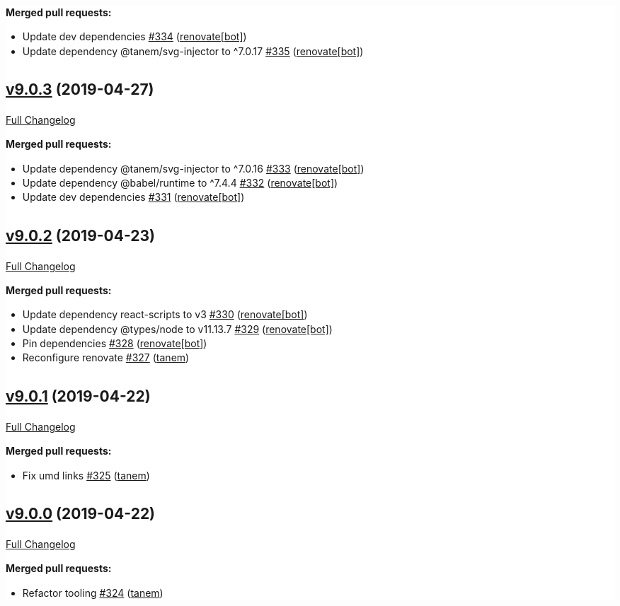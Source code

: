 **Merged pull requests:**

- Update dev dependencies [#334](https://github.com/tanem/react-svg/pull/334) ([renovate[bot]](https://github.com/apps/renovate))
- Update dependency @tanem/svg-injector to ^7.0.17 [#335](https://github.com/tanem/react-svg/pull/335) ([renovate[bot]](https://github.com/apps/renovate))

## [v9.0.3](https://github.com/tanem/react-svg/tree/v9.0.3) (2019-04-27)
[Full Changelog](https://github.com/tanem/react-svg/compare/v9.0.2...v9.0.3)

**Merged pull requests:**

- Update dependency @tanem/svg-injector to ^7.0.16 [#333](https://github.com/tanem/react-svg/pull/333) ([renovate[bot]](https://github.com/apps/renovate))
- Update dependency @babel/runtime to ^7.4.4 [#332](https://github.com/tanem/react-svg/pull/332) ([renovate[bot]](https://github.com/apps/renovate))
- Update dev dependencies [#331](https://github.com/tanem/react-svg/pull/331) ([renovate[bot]](https://github.com/apps/renovate))

## [v9.0.2](https://github.com/tanem/react-svg/tree/v9.0.2) (2019-04-23)
[Full Changelog](https://github.com/tanem/react-svg/compare/v9.0.1...v9.0.2)

**Merged pull requests:**

- Update dependency react-scripts to v3 [#330](https://github.com/tanem/react-svg/pull/330) ([renovate[bot]](https://github.com/apps/renovate))
- Update dependency @types/node to v11.13.7 [#329](https://github.com/tanem/react-svg/pull/329) ([renovate[bot]](https://github.com/apps/renovate))
- Pin dependencies [#328](https://github.com/tanem/react-svg/pull/328) ([renovate[bot]](https://github.com/apps/renovate))
- Reconfigure renovate [#327](https://github.com/tanem/react-svg/pull/327) ([tanem](https://github.com/tanem))

## [v9.0.1](https://github.com/tanem/react-svg/tree/v9.0.1) (2019-04-22)
[Full Changelog](https://github.com/tanem/react-svg/compare/v9.0.0...v9.0.1)

**Merged pull requests:**

- Fix umd links [#325](https://github.com/tanem/react-svg/pull/325) ([tanem](https://github.com/tanem))

## [v9.0.0](https://github.com/tanem/react-svg/tree/v9.0.0) (2019-04-22)
[Full Changelog](https://github.com/tanem/react-svg/compare/v8.0.8...v9.0.0)

**Merged pull requests:**

- Refactor tooling [#324](https://github.com/tanem/react-svg/pull/324) ([tanem](https://github.com/tanem))
